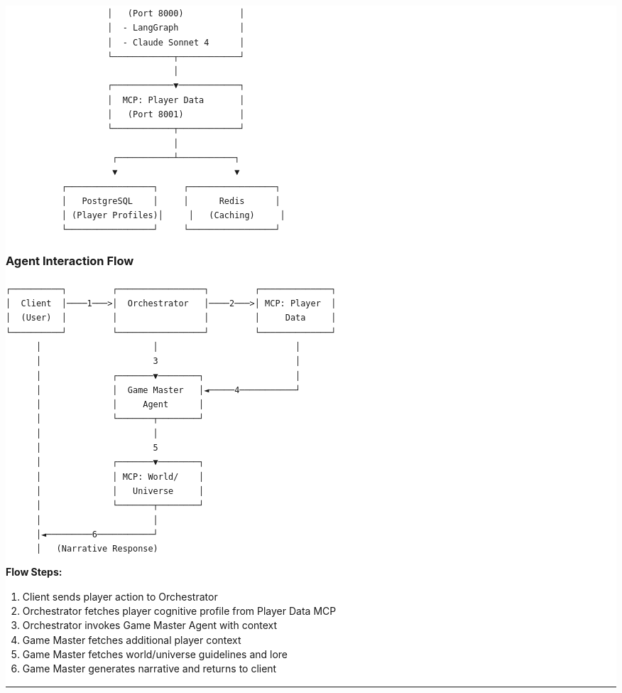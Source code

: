 ```
                    │   (Port 8000)           │
                    │  - LangGraph            │
                    │  - Claude Sonnet 4      │
                    └────────────┬────────────┘
                                 │
                    ┌────────────▼────────────┐
                    │  MCP: Player Data       │
                    │   (Port 8001)           │
                    └────────────┬────────────┘
                                 │
                     ┌───────────┴───────────┐
                     ▼                       ▼
           ┌─────────────────┐     ┌─────────────────┐
           │   PostgreSQL    │     │      Redis      │
           │ (Player Profiles)│     │   (Caching)     │
           └─────────────────┘     └─────────────────┘
```

### Agent Interaction Flow

```
┌──────────┐         ┌─────────────────┐         ┌──────────────┐
│  Client  │────1───>│  Orchestrator   │────2───>│ MCP: Player  │
│  (User)  │         │                 │         │     Data     │
└──────────┘         └─────────────────┘         └──────────────┘
      │                      │                           │
      │                      3                           │
      │              ┌───────▼────────┐                  │
      │              │  Game Master   │◄─────4───────────┘
      │              │     Agent      │
      │              └───────┬────────┘
      │                      │
      │                      5
      │              ┌───────▼────────┐
      │              │ MCP: World/    │
      │              │   Universe     │
      │              └───────┬────────┘
      │                      │
      │◄─────────6───────────┘
      │   (Narrative Response)
```

**Flow Steps:**
1. Client sends player action to Orchestrator
2. Orchestrator fetches player cognitive profile from Player Data MCP
3. Orchestrator invokes Game Master Agent with context
4. Game Master fetches additional player context
5. Game Master fetches world/universe guidelines and lore
6. Game Master generates narrative and returns to client

---
